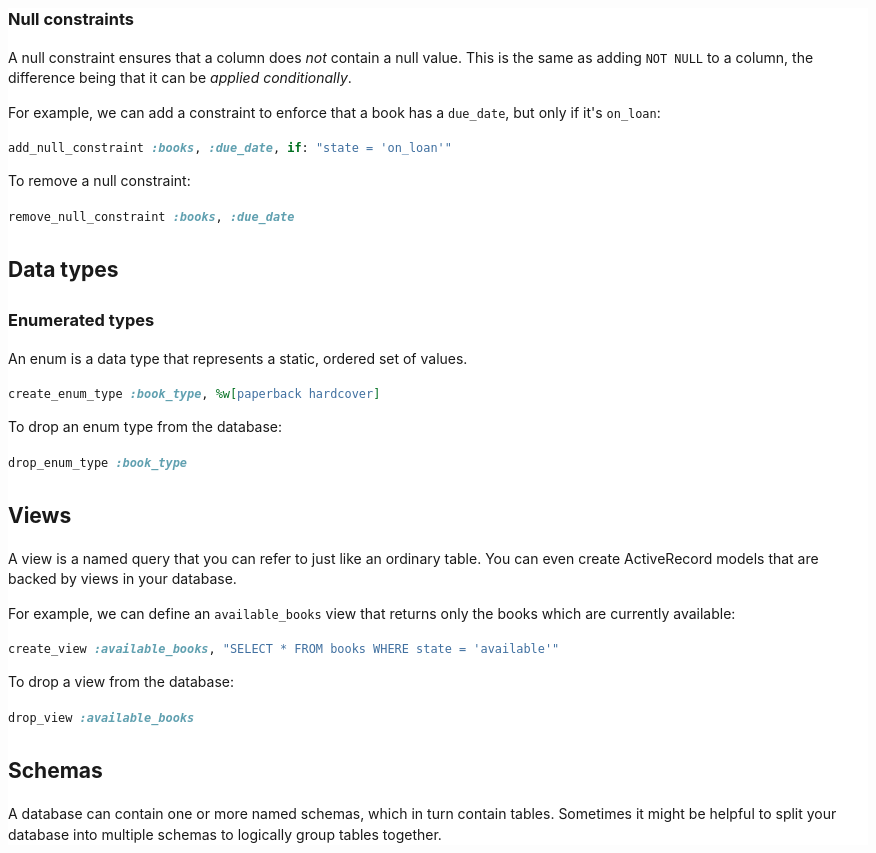 ### Null constraints

A null constraint ensures that a column does *not* contain a null value. This
is the same as adding `NOT NULL` to a column, the difference being that it can
be _applied conditionally_.

For example, we can add a constraint to enforce that a book has a `due_date`,
but only if it's `on_loan`:

```ruby
add_null_constraint :books, :due_date, if: "state = 'on_loan'"
```

To remove a null constraint:

```ruby
remove_null_constraint :books, :due_date
```

## Data types

### Enumerated types

An enum is a data type that represents a static, ordered set of values.

```ruby
create_enum_type :book_type, %w[paperback hardcover]
```

To drop an enum type from the database:

```ruby
drop_enum_type :book_type
```

## Views

A view is a named query that you can refer to just like an ordinary table. You
can even create ActiveRecord models that are backed by views in your database.

For example, we can define an `available_books` view that returns only the
books which are currently available:

```ruby
create_view :available_books, "SELECT * FROM books WHERE state = 'available'"
```

To drop a view from the database:

```ruby
drop_view :available_books
```

## Schemas

A database can contain one or more named schemas, which in turn contain tables.
Sometimes it might be helpful to split your database into multiple schemas to
logically group tables together.
